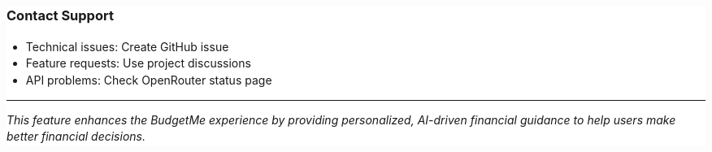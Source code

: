 ### Contact Support
- Technical issues: Create GitHub issue
- Feature requests: Use project discussions
- API problems: Check OpenRouter status page

---

*This feature enhances the BudgetMe experience by providing personalized, AI-driven financial guidance to help users make better financial decisions.*